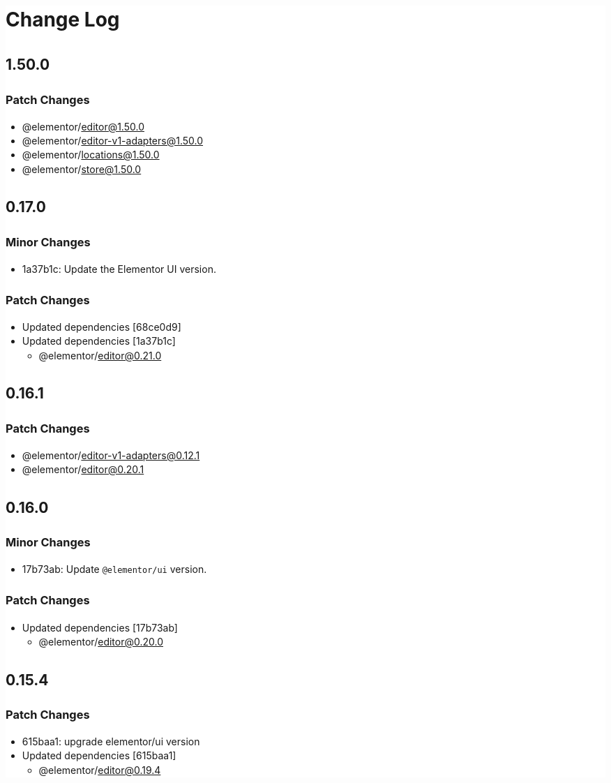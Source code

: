 # Change Log

## 1.50.0

### Patch Changes

- @elementor/editor@1.50.0
- @elementor/editor-v1-adapters@1.50.0
- @elementor/locations@1.50.0
- @elementor/store@1.50.0

## 0.17.0

### Minor Changes

- 1a37b1c: Update the Elementor UI version.

### Patch Changes

- Updated dependencies [68ce0d9]
- Updated dependencies [1a37b1c]
  - @elementor/editor@0.21.0

## 0.16.1

### Patch Changes

- @elementor/editor-v1-adapters@0.12.1
- @elementor/editor@0.20.1

## 0.16.0

### Minor Changes

- 17b73ab: Update `@elementor/ui` version.

### Patch Changes

- Updated dependencies [17b73ab]
  - @elementor/editor@0.20.0

## 0.15.4

### Patch Changes

- 615baa1: upgrade elementor/ui version
- Updated dependencies [615baa1]
  - @elementor/editor@0.19.4
